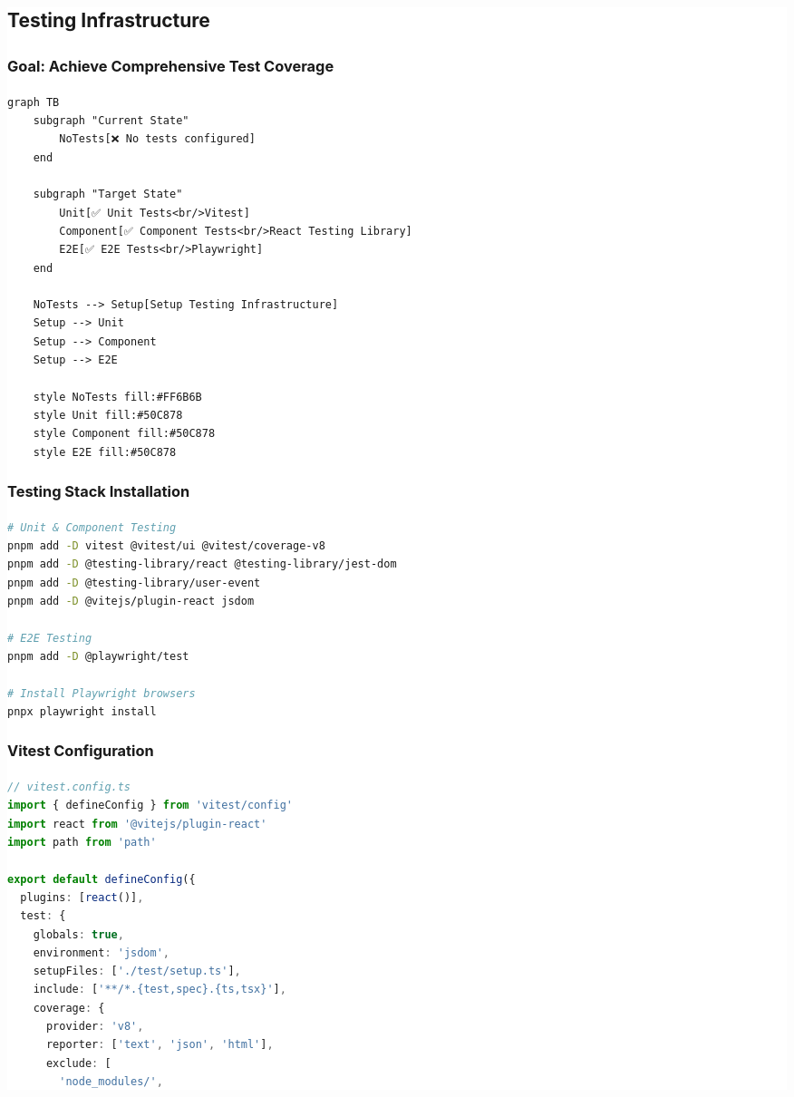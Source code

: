 
## Testing Infrastructure

### Goal: Achieve Comprehensive Test Coverage

```mermaid
graph TB
    subgraph "Current State"
        NoTests[❌ No tests configured]
    end

    subgraph "Target State"
        Unit[✅ Unit Tests<br/>Vitest]
        Component[✅ Component Tests<br/>React Testing Library]
        E2E[✅ E2E Tests<br/>Playwright]
    end

    NoTests --> Setup[Setup Testing Infrastructure]
    Setup --> Unit
    Setup --> Component
    Setup --> E2E

    style NoTests fill:#FF6B6B
    style Unit fill:#50C878
    style Component fill:#50C878
    style E2E fill:#50C878
```

### Testing Stack Installation

```bash
# Unit & Component Testing
pnpm add -D vitest @vitest/ui @vitest/coverage-v8
pnpm add -D @testing-library/react @testing-library/jest-dom
pnpm add -D @testing-library/user-event
pnpm add -D @vitejs/plugin-react jsdom

# E2E Testing
pnpm add -D @playwright/test

# Install Playwright browsers
pnpx playwright install
```

### Vitest Configuration

```typescript
// vitest.config.ts
import { defineConfig } from 'vitest/config'
import react from '@vitejs/plugin-react'
import path from 'path'

export default defineConfig({
  plugins: [react()],
  test: {
    globals: true,
    environment: 'jsdom',
    setupFiles: ['./test/setup.ts'],
    include: ['**/*.{test,spec}.{ts,tsx}'],
    coverage: {
      provider: 'v8',
      reporter: ['text', 'json', 'html'],
      exclude: [
        'node_modules/',
```